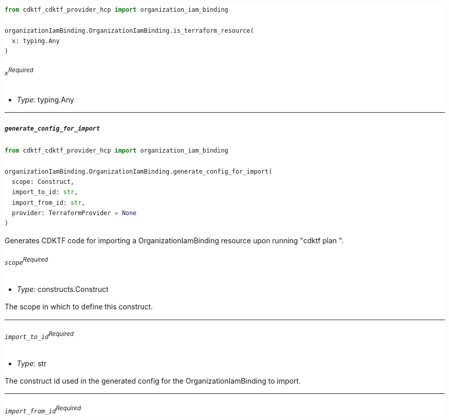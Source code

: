```python
from cdktf_cdktf_provider_hcp import organization_iam_binding

organizationIamBinding.OrganizationIamBinding.is_terraform_resource(
  x: typing.Any
)
```

###### `x`<sup>Required</sup> <a name="x" id="@cdktf/provider-hcp.organizationIamBinding.OrganizationIamBinding.isTerraformResource.parameter.x"></a>

- *Type:* typing.Any

---

##### `generate_config_for_import` <a name="generate_config_for_import" id="@cdktf/provider-hcp.organizationIamBinding.OrganizationIamBinding.generateConfigForImport"></a>

```python
from cdktf_cdktf_provider_hcp import organization_iam_binding

organizationIamBinding.OrganizationIamBinding.generate_config_for_import(
  scope: Construct,
  import_to_id: str,
  import_from_id: str,
  provider: TerraformProvider = None
)
```

Generates CDKTF code for importing a OrganizationIamBinding resource upon running "cdktf plan <stack-name>".

###### `scope`<sup>Required</sup> <a name="scope" id="@cdktf/provider-hcp.organizationIamBinding.OrganizationIamBinding.generateConfigForImport.parameter.scope"></a>

- *Type:* constructs.Construct

The scope in which to define this construct.

---

###### `import_to_id`<sup>Required</sup> <a name="import_to_id" id="@cdktf/provider-hcp.organizationIamBinding.OrganizationIamBinding.generateConfigForImport.parameter.importToId"></a>

- *Type:* str

The construct id used in the generated config for the OrganizationIamBinding to import.

---

###### `import_from_id`<sup>Required</sup> <a name="import_from_id" id="@cdktf/provider-hcp.organizationIamBinding.OrganizationIamBinding.generateConfigForImport.parameter.importFromId"></a>
